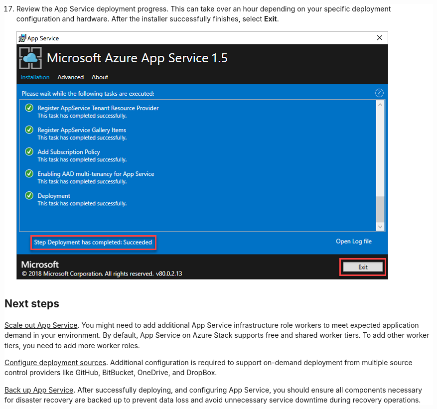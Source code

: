 17. Review the App Service deployment progress. This can take over an hour depending on your specific deployment configuration and hardware. After the installer successfully finishes, select **Exit**.

    ![Setup complete](media/app-service-deploy-ha/16.png)


## Next steps

[Scale out App Service](azure-stack-app-service-add-worker-roles.md). You might need to add additional App Service infrastructure role workers to meet expected application demand in your environment. By default, App Service on Azure Stack supports free and shared worker tiers. To add other worker tiers, you need to add more worker roles.

[Configure deployment sources](azure-stack-app-service-configure-deployment-sources.md). Additional configuration is required to support on-demand deployment from multiple source control providers like GitHub, BitBucket, OneDrive, and DropBox.

[Back up App Service](app-service-back-up.md). After successfully deploying, and configuring App Service, you should ensure all components necessary for disaster recovery are backed up to prevent data loss and avoid unnecessary service downtime during recovery operations.